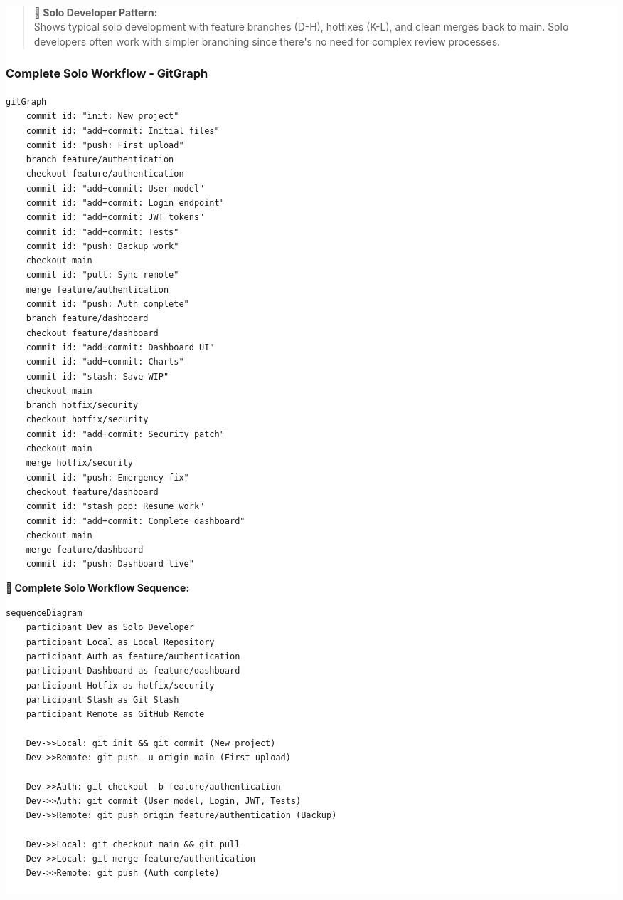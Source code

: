 > **🎯 Solo Developer Pattern:**  
> Shows typical solo development with feature branches (D-H), hotfixes (K-L), and clean merges back to main. Solo developers often work with simpler branching since there's no need for complex review processes.

### **Complete Solo Workflow - GitGraph**
```mermaid
gitGraph
    commit id: "init: New project"
    commit id: "add+commit: Initial files"
    commit id: "push: First upload"
    branch feature/authentication
    checkout feature/authentication
    commit id: "add+commit: User model"
    commit id: "add+commit: Login endpoint"
    commit id: "add+commit: JWT tokens"
    commit id: "add+commit: Tests"
    commit id: "push: Backup work"
    checkout main
    commit id: "pull: Sync remote"
    merge feature/authentication
    commit id: "push: Auth complete"
    branch feature/dashboard
    checkout feature/dashboard
    commit id: "add+commit: Dashboard UI"
    commit id: "add+commit: Charts"
    commit id: "stash: Save WIP"
    checkout main
    branch hotfix/security
    checkout hotfix/security
    commit id: "add+commit: Security patch"
    checkout main
    merge hotfix/security
    commit id: "push: Emergency fix"
    checkout feature/dashboard
    commit id: "stash pop: Resume work"
    commit id: "add+commit: Complete dashboard"
    checkout main
    merge feature/dashboard
    commit id: "push: Dashboard live"
```

**👤 Complete Solo Workflow Sequence:**
```mermaid
sequenceDiagram
    participant Dev as Solo Developer
    participant Local as Local Repository
    participant Auth as feature/authentication
    participant Dashboard as feature/dashboard
    participant Hotfix as hotfix/security
    participant Stash as Git Stash
    participant Remote as GitHub Remote
    
    Dev->>Local: git init && git commit (New project)
    Dev->>Remote: git push -u origin main (First upload)
    
    Dev->>Auth: git checkout -b feature/authentication
    Dev->>Auth: git commit (User model, Login, JWT, Tests)
    Dev->>Remote: git push origin feature/authentication (Backup)
    
    Dev->>Local: git checkout main && git pull
    Dev->>Local: git merge feature/authentication
    Dev->>Remote: git push (Auth complete)
    
```